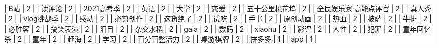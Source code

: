 | B站 | 2 |
| 读评论 | 2 |
| 2021高考季 | 2 |
| 英语 | 2 |
| 大学 | 2 |
| 恋爱 | 2 |
| 五十公里桃花坞 | 2 |
| 全民娱乐家·高能点评官 | 2 |
| 真人秀 | 2 |
| vlog挑战季 | 2 |
| 感动 | 2 |
| 必剪创作 | 2 |
| 这货绝了 | 2 |
| 试吃 | 2 |
| 手书 | 2 |
| 原创动画 | 2 |
| 热血 | 2 |
| 披萨 | 2 |
| 牛排 | 2 |
| 必胜客 | 2 |
| 搞笑表演 | 2 |
| 泪目 | 2 |
| 杂交水稻 | 2 |
| gala | 2 |
| 数码 | 2 |
| xiaohu | 2 |
| 影评 | 2 |
| 人性 | 2 |
| 犯罪 | 2 |
| 童年回忆杀 | 2 |
| 童年 | 2 |
| 赶海 | 2 |
| 学习 | 2 |
| 百分百整活力 | 2 |
| 桌游棋牌 | 2 |
| 拼多多 | 1 |
| app | 1 |